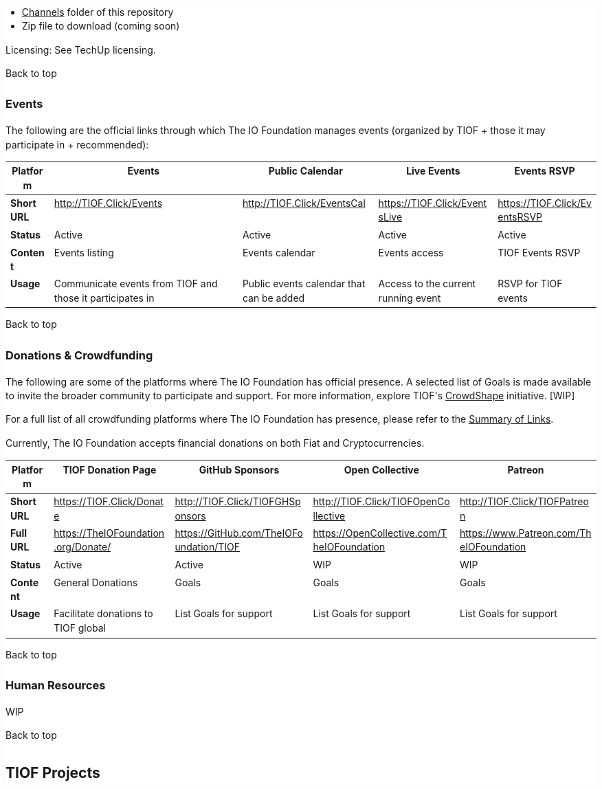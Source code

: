 * [Channels](http://tiof.click/TUChannels) folder of this repository
* Zip file to download (coming soon)

Licensing: See TechUp licensing.

Back to top

### Events

The following are the official links through which The IO Foundation manages events (organized by TIOF + those it may participate in + recommended):

| **Platform**  | Events                                                    | Public Calendar                          | Live Events                         | Events RSVP                   |
| ------------- | --------------------------------------------------------- | ---------------------------------------- | ----------------------------------- | ----------------------------- |
| **Short URL** | http://TIOF.Click/Events                                  | http://TIOF.Click/EventsCal              | https://TIOF.Click/EventsLive       | https://TIOF.Click/EventsRSVP |
| **Status**    | Active                                                    | Active                                   | Active                              | Active                        |
| **Content**   | Events listing                                            | Events calendar                          | Events access                       | TIOF Events RSVP              |
| **Usage**     | Communicate events from TIOF and those it participates in | Public events calendar that can be added | Access to the current running event | RSVP for TIOF events          |

Back to top

### Donations & Crowdfunding

The following are some of the platforms where The IO Foundation has official presence. A selected list of Goals is made available to invite the broader community to participate and support. For more information, explore TIOF's [CrowdShape](https://github.com/TheIOFoundation/CrowdShape) initiative. \[WIP]

For a full list of all crowdfunding platforms where The IO Foundation has presence, please refer to the [Summary of Links](https://tiof.click/TIOFAboutUs).

Currently, The IO Foundation accepts financial donations on both Fiat and Cryptocurrencies.

| **Platform**  | TIOF Donation Page                  | GitHub Sponsors                         | Open Collective                            | Patreon                                 |
| ------------- | ----------------------------------- | --------------------------------------- | ------------------------------------------ | --------------------------------------- |
| **Short URL** | https://TIOF.Click/Donate           | http://TIOF.Click/TIOFGHSponsors        | http://TIOF.Click/TIOFOpenCollective       | http://TIOF.Click/TIOFPatreon           |
| **Full URL**  | https://TheIOFoundation.org/Donate/ | https://GitHub.com/TheIOFoundation/TIOF | https://OpenCollective.com/TheIOFoundation | https://www.Patreon.com/TheIOFoundation |
| **Status**    | Active                              | Active                                  | WIP                                        | WIP                                     |
| **Content**   | General Donations                   | Goals                                   | Goals                                      | Goals                                   |
| **Usage**     | Facilitate donations to TIOF global | List Goals for support                  | List Goals for support                     | List Goals for support                  |

Back to top

### Human Resources

WIP

Back to top

## TIOF Projects
